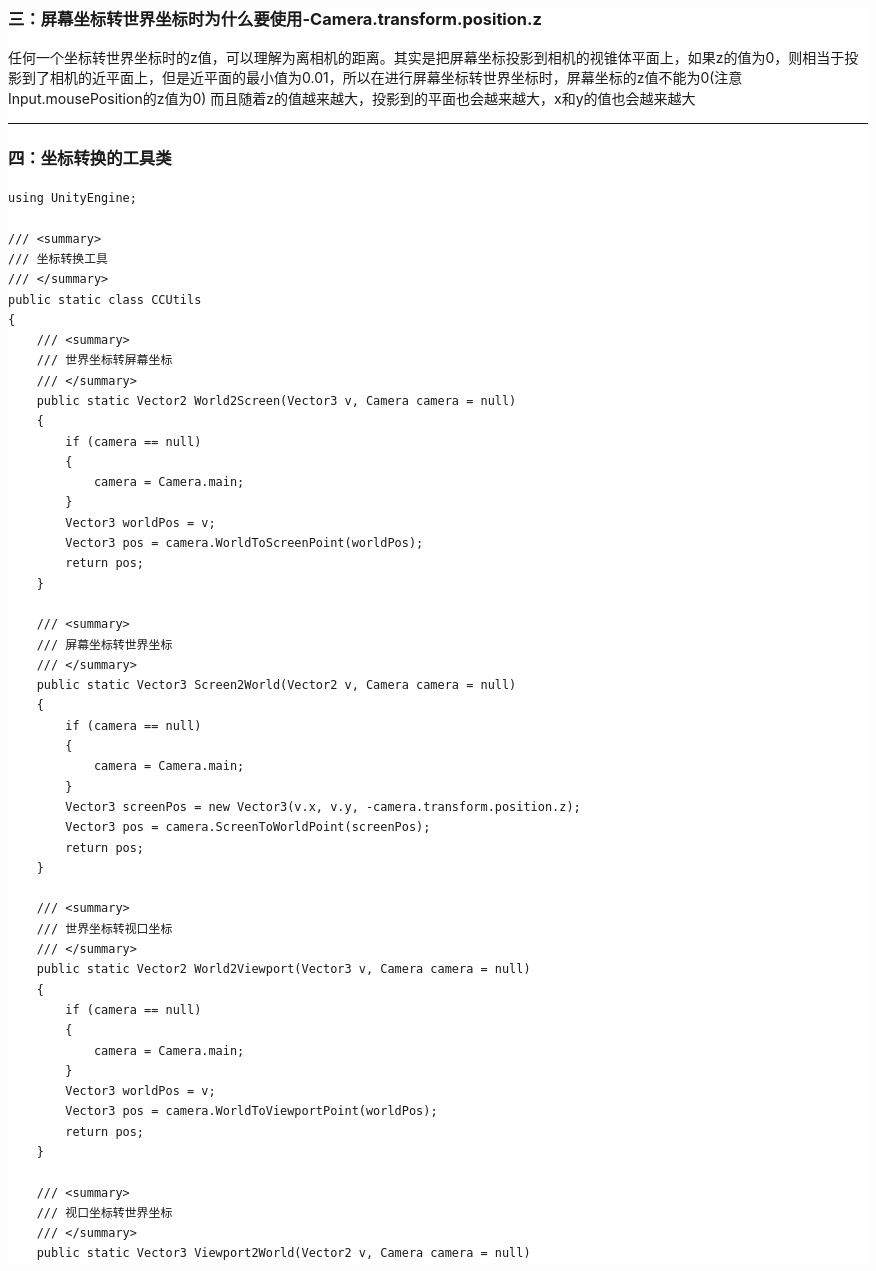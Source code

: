 ### 三：屏幕坐标转世界坐标时为什么要使用-Camera.transform.position.z

任何一个坐标转世界坐标时的z值，可以理解为离相机的距离。其实是把屏幕坐标投影到相机的视锥体平面上，如果z的值为0，则相当于投影到了相机的近平面上，但是近平面的最小值为0.01，所以在进行屏幕坐标转世界坐标时，屏幕坐标的z值不能为0(注意Input.mousePosition的z值为0)
而且随着z的值越来越大，投影到的平面也会越来越大，x和y的值也会越来越大

------

### 四：坐标转换的工具类

```
using UnityEngine;

/// <summary>
/// 坐标转换工具
/// </summary>
public static class CCUtils
{
    /// <summary>
    /// 世界坐标转屏幕坐标
    /// </summary>
    public static Vector2 World2Screen(Vector3 v, Camera camera = null)
    {
        if (camera == null)
        {
            camera = Camera.main;
        }
        Vector3 worldPos = v;
        Vector3 pos = camera.WorldToScreenPoint(worldPos);
        return pos;
    }

    /// <summary>
    /// 屏幕坐标转世界坐标
    /// </summary>
    public static Vector3 Screen2World(Vector2 v, Camera camera = null)
    {
        if (camera == null)
        {
            camera = Camera.main;
        }
        Vector3 screenPos = new Vector3(v.x, v.y, -camera.transform.position.z);
        Vector3 pos = camera.ScreenToWorldPoint(screenPos);
        return pos;
    }

    /// <summary>
    /// 世界坐标转视口坐标
    /// </summary>
    public static Vector2 World2Viewport(Vector3 v, Camera camera = null)
    {
        if (camera == null)
        {
            camera = Camera.main;
        }
        Vector3 worldPos = v;
        Vector3 pos = camera.WorldToViewportPoint(worldPos);
        return pos;
    }

    /// <summary>
    /// 视口坐标转世界坐标
    /// </summary>
    public static Vector3 Viewport2World(Vector2 v, Camera camera = null)
```